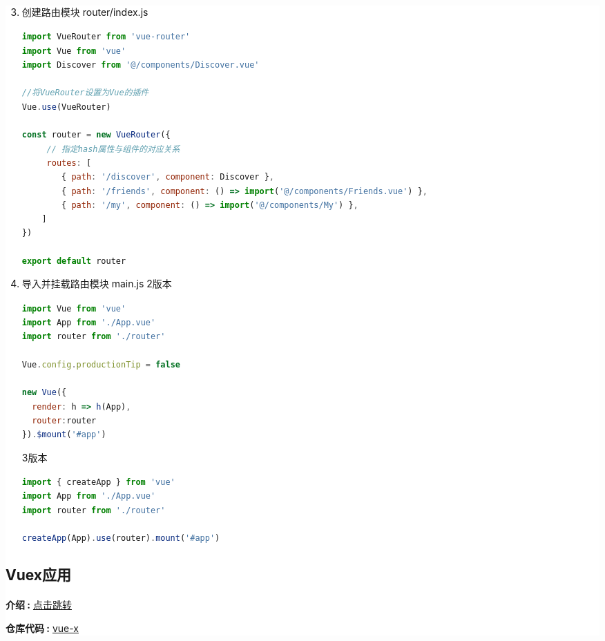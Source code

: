 3. 创建路由模块 router/index.js

   ```javascript
   import VueRouter from 'vue-router'
   import Vue from 'vue'
   import Discover from '@/components/Discover.vue'
   
   //将VueRouter设置为Vue的插件
   Vue.use(VueRouter)
   
   const router = new VueRouter({
        // 指定hash属性与组件的对应关系
        routes: [
           { path: '/discover', component: Discover },
           { path: '/friends', component: () => import('@/components/Friends.vue') },
           { path: '/my', component: () => import('@/components/My') },
       ]
   })
   
   export default router
   ```

4. 导入并挂载路由模块 main.js
   2版本

   ```javascript
   import Vue from 'vue'
   import App from './App.vue'
   import router from './router'
   
   Vue.config.productionTip = false
   
   new Vue({
     render: h => h(App),
     router:router
   }).$mount('#app')
   ```

   3版本

   ```javascript
   import { createApp } from 'vue'
   import App from './App.vue'
   import router from './router'
   
   createApp(App).use(router).mount('#app')
   ```

## Vuex应用

**介绍 :** [点击跳转](/vue/09/#Vuex)

**仓库代码 :** [vue-x](https://gitee.com/Sanscan12/vue/tree/443d6d8c8c8188f825e84a4b82fd576fb43b863f/vue-cli/vue-x)
